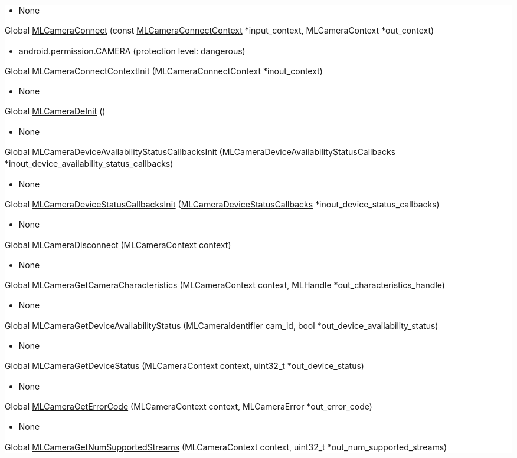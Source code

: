 * None  

Global [MLCameraConnect](/api-ref/api/Modules/group___camera/group___camera.md#mlresult-mlcameraconnect)  (const [MLCameraConnectContext](/api-ref/api/Modules/group___camera/struct_m_l_camera_connect_context.md) *input_context, MLCameraContext *out_context)

* android.permission.CAMERA (protection level: dangerous)  

Global [MLCameraConnectContextInit](/api-ref/api/Modules/group___camera/group___camera.md#void-mlcameraconnectcontextinit)  ([MLCameraConnectContext](/api-ref/api/Modules/group___camera/struct_m_l_camera_connect_context.md) *inout_context)

* None  

Global [MLCameraDeInit](/api-ref/api/Modules/group___camera/group___camera.md#mlresult-mlcameradeinit)  ()

* None  

Global [MLCameraDeviceAvailabilityStatusCallbacksInit](/api-ref/api/Modules/group___camera/group___camera.md#void-mlcameradeviceavailabilitystatuscallbacksinit)  ([MLCameraDeviceAvailabilityStatusCallbacks](/api-ref/api/Modules/group___camera/struct_m_l_camera_device_availability_status_callbacks.md) *inout_device_availability_status_callbacks)

* None  

Global [MLCameraDeviceStatusCallbacksInit](/api-ref/api/Modules/group___camera/group___camera.md#void-mlcameradevicestatuscallbacksinit)  ([MLCameraDeviceStatusCallbacks](/api-ref/api/Modules/group___camera/struct_m_l_camera_device_status_callbacks.md) *inout_device_status_callbacks)

* None  

Global [MLCameraDisconnect](/api-ref/api/Modules/group___camera/group___camera.md#mlresult-mlcameradisconnect)  (MLCameraContext context)

* None  

Global [MLCameraGetCameraCharacteristics](/api-ref/api/Modules/group___camera/group___camera.md#mlresult-mlcameragetcameracharacteristics)  (MLCameraContext context, MLHandle *out_characteristics_handle)

* None  

Global [MLCameraGetDeviceAvailabilityStatus](/api-ref/api/Modules/group___camera/group___camera.md#mlresult-mlcameragetdeviceavailabilitystatus)  (MLCameraIdentifier cam_id, bool *out_device_availability_status)

* None  

Global [MLCameraGetDeviceStatus](/api-ref/api/Modules/group___camera/group___camera.md#mlresult-mlcameragetdevicestatus)  (MLCameraContext context, uint32_t *out_device_status)

* None  

Global [MLCameraGetErrorCode](/api-ref/api/Modules/group___camera/group___camera.md#mlresult-mlcamerageterrorcode)  (MLCameraContext context, MLCameraError *out_error_code)

* None  

Global [MLCameraGetNumSupportedStreams](/api-ref/api/Modules/group___camera/group___camera.md#mlresult-mlcameragetnumsupportedstreams)  (MLCameraContext context, uint32_t *out_num_supported_streams)
